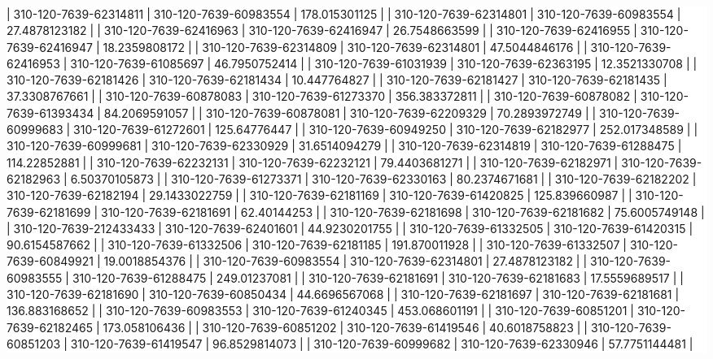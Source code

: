 | 310-120-7639-62314811 | 310-120-7639-60983554 | 178.015301125 |
| 310-120-7639-62314801 | 310-120-7639-60983554 | 27.4878123182 |
| 310-120-7639-62416963 | 310-120-7639-62416947 | 26.7548663599 |
| 310-120-7639-62416955 | 310-120-7639-62416947 | 18.2359808172 |
| 310-120-7639-62314809 | 310-120-7639-62314801 | 47.5044846176 |
| 310-120-7639-62416953 | 310-120-7639-61085697 | 46.7950752414 |
| 310-120-7639-61031939 | 310-120-7639-62363195 | 12.3521330708 |
| 310-120-7639-62181426 | 310-120-7639-62181434 | 10.447764827 |
| 310-120-7639-62181427 | 310-120-7639-62181435 | 37.3308767661 |
| 310-120-7639-60878083 | 310-120-7639-61273370 | 356.383372811 |
| 310-120-7639-60878082 | 310-120-7639-61393434 | 84.2069591057 |
| 310-120-7639-60878081 | 310-120-7639-62209329 | 70.2893972749 |
| 310-120-7639-60999683 | 310-120-7639-61272601 | 125.64776447 |
| 310-120-7639-60949250 | 310-120-7639-62182977 | 252.017348589 |
| 310-120-7639-60999681 | 310-120-7639-62330929 | 31.6514094279 |
| 310-120-7639-62314819 | 310-120-7639-61288475 | 114.22852881 |
| 310-120-7639-62232131 | 310-120-7639-62232121 | 79.4403681271 |
| 310-120-7639-62182971 | 310-120-7639-62182963 | 6.50370105873 |
| 310-120-7639-61273371 | 310-120-7639-62330163 | 80.2374671681 |
| 310-120-7639-62182202 | 310-120-7639-62182194 | 29.1433022759 |
| 310-120-7639-62181169 | 310-120-7639-61420825 | 125.839660987 |
| 310-120-7639-62181699 | 310-120-7639-62181691 | 62.40144253 |
| 310-120-7639-62181698 | 310-120-7639-62181682 | 75.6005749148 |
| 310-120-7639-212433433 | 310-120-7639-62401601 | 44.9230201755 |
| 310-120-7639-61332505 | 310-120-7639-61420315 | 90.6154587662 |
| 310-120-7639-61332506 | 310-120-7639-62181185 | 191.870011928 |
| 310-120-7639-61332507 | 310-120-7639-60849921 | 19.0018854376 |
| 310-120-7639-60983554 | 310-120-7639-62314801 | 27.4878123182 |
| 310-120-7639-60983555 | 310-120-7639-61288475 | 249.01237081 |
| 310-120-7639-62181691 | 310-120-7639-62181683 | 17.5559689517 |
| 310-120-7639-62181690 | 310-120-7639-60850434 | 44.6696567068 |
| 310-120-7639-62181697 | 310-120-7639-62181681 | 136.883168652 |
| 310-120-7639-60983553 | 310-120-7639-61240345 | 453.068601191 |
| 310-120-7639-60851201 | 310-120-7639-62182465 | 173.058106436 |
| 310-120-7639-60851202 | 310-120-7639-61419546 | 40.6018758823 |
| 310-120-7639-60851203 | 310-120-7639-61419547 | 96.8529814073 |
| 310-120-7639-60999682 | 310-120-7639-62330946 | 57.7751144481 |